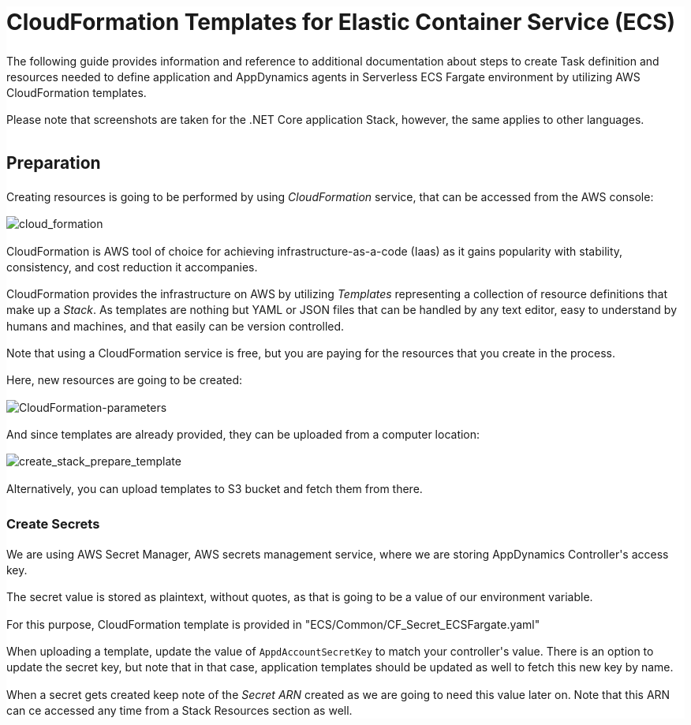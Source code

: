 # CloudFormation Templates for Elastic Container Service (ECS)

The following guide provides information and reference to additional documentation about steps to create Task definition and resources needed to define application and AppDynamics agents in Serverless ECS Fargate environment by utilizing AWS CloudFormation templates.

Please note that screenshots are taken for the .NET Core application Stack, however, the same applies to other languages.

## Preparation

Creating resources is going to be performed by using *CloudFormation* service, that can be accessed from the AWS console:

![cloud_formation](https://user-images.githubusercontent.com/23483887/104907306-c8866600-597c-11eb-9ed9-b116523ab14f.png)

CloudFormation is AWS tool of choice for achieving infrastructure-as-a-code (Iaas) as it gains popularity with stability, consistency, and cost reduction it accompanies.

CloudFormation provides the infrastructure on AWS by utilizing *Templates* representing a collection of resource definitions that make up a *Stack*. As templates are nothing but YAML or JSON files that can be handled by any text editor, easy to understand by humans and machines, and that easily can be version controlled.

Note that using a CloudFormation service is free, but you are paying for the resources that you create in the process.

Here, new resources are going to be created:

<img width="600" height=200 alt="CloudFormation-parameters" src="https://user-images.githubusercontent.com/23483887/104905300-10f05480-597a-11eb-9fa1-1610104a79c6.png">

And since templates are already provided, they can be uploaded from a computer location:

![create_stack_prepare_template](https://user-images.githubusercontent.com/23483887/104908327-3a12e400-597e-11eb-9cef-f65219f7d0f3.png)

Alternatively, you can upload templates to S3 bucket and fetch them from there.

### Create Secrets

We are using AWS Secret Manager, AWS secrets management service, where we are storing AppDynamics Controller's access key.

The secret value is stored as plaintext, without quotes, as that is going to be a value of our environment variable.

For this purpose, CloudFormation template is provided in "ECS/Common/CF_Secret_ECSFargate.yaml"

When uploading a template, update the value of `AppdAccountSecretKey` to match your controller's value. There is an option to update the secret key, but note that in that case, application templates should be updated as well to fetch this new key by name.

When a secret gets created keep note of the *Secret ARN* created as we are going to need this value later on. Note that this ARN can ce accessed any time from a Stack Resources section as well.
